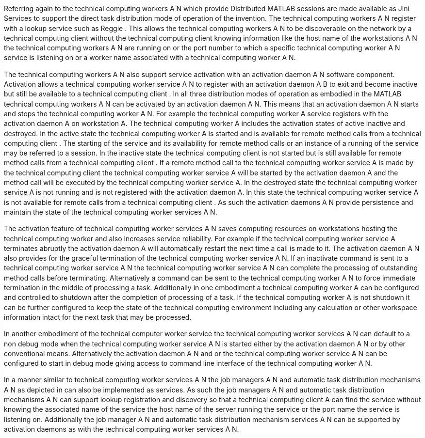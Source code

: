 Referring again to the technical computing workers A N which provide Distributed MATLAB sessions are made available as Jini Services to support the direct task distribution mode of operation of the invention. The technical computing workers A N register with a lookup service such as Reggie . This allows the technical computing workers A N to be discoverable on the network by a technical computing client without the technical computing client knowing information like the host name of the workstations A N the technical computing workers A N are running on or the port number to which a specific technical computing worker A N service is listening on or a worker name associated with a technical computing worker A N.

The technical computing workers A N also support service activation with an activation daemon A N software component. Activation allows a technical computing worker service A N to register with an activation daemon A B to exit and become inactive but still be available to a technical computing client . In all three distribution modes of operation as embodied in the MATLAB technical computing workers A N can be activated by an activation daemon A N. This means that an activation daemon A N starts and stops the technical computing worker A N. For example the technical computing worker A service registers with the activation daemon A on workstation A. The technical computing worker A includes the activation states of active inactive and destroyed. In the active state the technical computing worker A is started and is available for remote method calls from a technical computing client . The starting of the service and its availability for remote method calls or an instance of a running of the service may be referred to a session. In the inactive state the technical computing client is not started but is still available for remote method calls from a technical computing client . If a remote method call to the technical computing worker service A is made by the technical computing client the technical computing worker service A will be started by the activation daemon A and the method call will be executed by the technical computing worker service A. In the destroyed state the technical computing worker service A is not running and is not registered with the activation daemon A. In this state the technical computing worker service A is not available for remote calls from a technical computing client . As such the activation daemons A N provide persistence and maintain the state of the technical computing worker services A N.

The activation feature of technical computing worker services A N saves computing resources on workstations hosting the technical computing worker and also increases service reliability. For example if the technical computing worker service A terminates abruptly the activation daemon A will automatically restart the next time a call is made to it. The activation daemon A N also provides for the graceful termination of the technical computing worker service A N. If an inactivate command is sent to a technical computing worker service A N the technical computing worker service A N can complete the processing of outstanding method calls before terminating. Alternatively a command can be sent to the technical computing worker A N to force immediate termination in the middle of processing a task. Additionally in one embodiment a technical computing worker A can be configured and controlled to shutdown after the completion of processing of a task. If the technical computing worker A is not shutdown it can be further configured to keep the state of the technical computing environment including any calculation or other workspace information intact for the next task that may be processed.

In another embodiment of the technical computer worker service the technical computing worker services A N can default to a non debug mode when the technical computing worker service A N is started either by the activation daemon A N or by other conventional means. Alternatively the activation daemon A N and or the technical computing worker service A N can be configured to start in debug mode giving access to command line interface of the technical computing worker A N.

In a manner similar to technical computing worker services A N the job managers A N and automatic task distribution mechanisms A N as depicted in can also be implemented as services. As such the job managers A N and automatic task distribution mechanisms A N can support lookup registration and discovery so that a technical computing client A can find the service without knowing the associated name of the service the host name of the server running the service or the port name the service is listening on. Additionally the job manager A N and automatic task distribution mechanism services A N can be supported by activation daemons as with the technical computing worker services A N.
